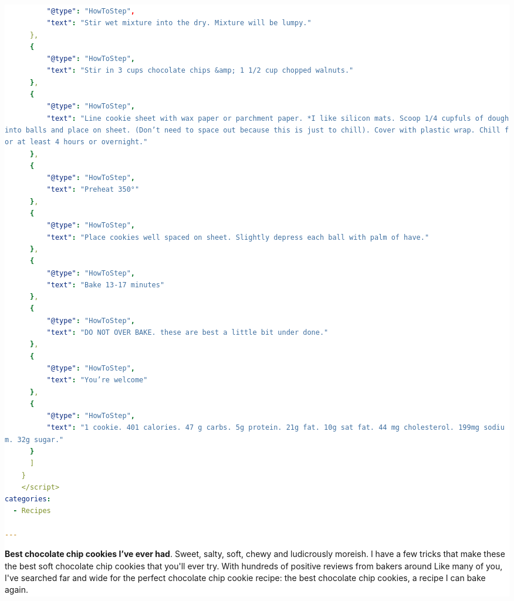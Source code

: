 ```yaml
          "@type": "HowToStep",
          "text": "Stir wet mixture into the dry. Mixture will be lumpy."
      }, 
      {
          "@type": "HowToStep",
          "text": "Stir in 3 cups chocolate chips &amp; 1 1/2 cup chopped walnuts."
      }, 
      {
          "@type": "HowToStep",
          "text": "Line cookie sheet with wax paper or parchment paper. *I like silicon mats. Scoop 1/4 cupfuls of dough into balls and place on sheet. (Don’t need to space out because this is just to chill). Cover with plastic wrap. Chill for at least 4 hours or overnight."
      }, 
      {
          "@type": "HowToStep",
          "text": "Preheat 350°"
      }, 
      {
          "@type": "HowToStep",
          "text": "Place cookies well spaced on sheet. Slightly depress each ball with palm of have."
      }, 
      {
          "@type": "HowToStep",
          "text": "Bake 13-17 minutes"
      }, 
      {
          "@type": "HowToStep",
          "text": "DO NOT OVER BAKE. these are best a little bit under done."
      }, 
      {
          "@type": "HowToStep",
          "text": "You’re welcome"
      }, 
      {
          "@type": "HowToStep",
          "text": "1 cookie. 401 calories. 47 g carbs. 5g protein. 21g fat. 10g sat fat. 44 mg cholesterol. 199mg sodium. 32g sugar."
      }
      ]
    }
    </script>
categories:
  - Recipes

---
```

**Best chocolate chip cookies I’ve ever had**. Sweet, salty, soft, chewy and ludicrously moreish. I have a few tricks that make these the best soft chocolate chip cookies that you'll ever try. With hundreds of positive reviews from bakers around Like many of you, I've searched far and wide for the perfect chocolate chip cookie recipe: the best chocolate chip cookies, a recipe I can bake again. 
